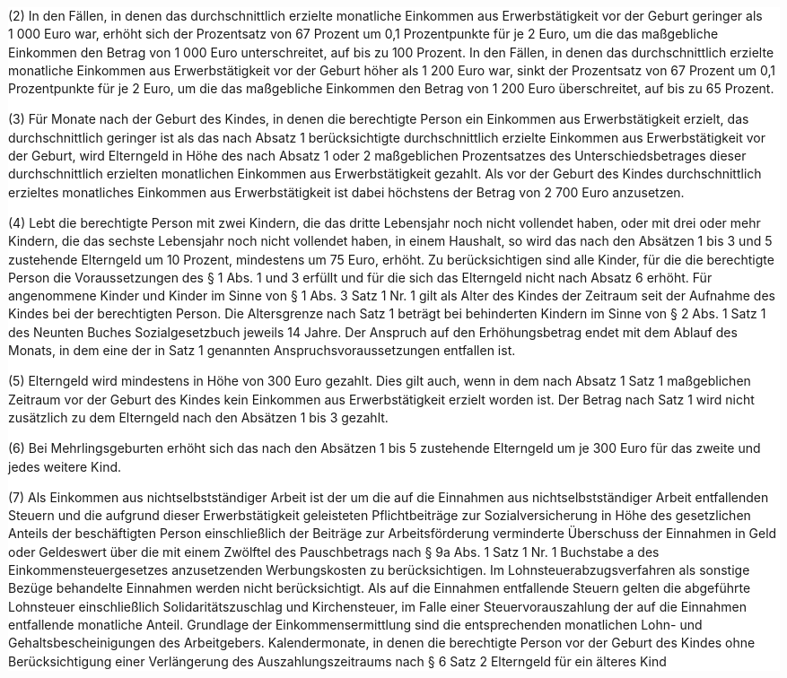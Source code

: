 (2) In den Fällen, in denen das durchschnittlich erzielte monatliche
Einkommen aus Erwerbstätigkeit vor der Geburt geringer als 1 000 Euro
war, erhöht sich der Prozentsatz von 67 Prozent um 0,1 Prozentpunkte
für je 2 Euro, um die das maßgebliche Einkommen den Betrag von 1 000
Euro unterschreitet, auf bis zu 100 Prozent. In den Fällen, in denen
das durchschnittlich erzielte monatliche Einkommen aus
Erwerbstätigkeit vor der Geburt höher als 1 200 Euro war, sinkt der
Prozentsatz von 67 Prozent um 0,1 Prozentpunkte für je 2 Euro, um die
das maßgebliche Einkommen den Betrag von 1 200 Euro überschreitet, auf
bis zu 65 Prozent.

(3) Für Monate nach der Geburt des Kindes, in denen die berechtigte
Person ein Einkommen aus Erwerbstätigkeit erzielt, das
durchschnittlich geringer ist als das nach Absatz 1 berücksichtigte
durchschnittlich erzielte Einkommen aus Erwerbstätigkeit vor der
Geburt, wird Elterngeld in Höhe des nach Absatz 1 oder 2 maßgeblichen
Prozentsatzes des Unterschiedsbetrages dieser durchschnittlich
erzielten monatlichen Einkommen aus Erwerbstätigkeit gezahlt. Als vor
der Geburt des Kindes durchschnittlich erzieltes monatliches Einkommen
aus Erwerbstätigkeit ist dabei höchstens der Betrag von 2 700 Euro
anzusetzen.

(4) Lebt die berechtigte Person mit zwei Kindern, die das dritte
Lebensjahr noch nicht vollendet haben, oder mit drei oder mehr
Kindern, die das sechste Lebensjahr noch nicht vollendet haben, in
einem Haushalt, so wird das nach den Absätzen 1 bis 3 und 5 zustehende
Elterngeld um 10 Prozent, mindestens um 75 Euro, erhöht. Zu
berücksichtigen sind alle Kinder, für die die berechtigte Person die
Voraussetzungen des § 1 Abs. 1 und 3 erfüllt und für die sich das
Elterngeld nicht nach Absatz 6 erhöht. Für angenommene Kinder und
Kinder im Sinne von § 1 Abs. 3 Satz 1 Nr. 1 gilt als Alter des Kindes
der Zeitraum seit der Aufnahme des Kindes bei der berechtigten Person.
Die Altersgrenze nach Satz 1 beträgt bei behinderten Kindern im Sinne
von § 2 Abs. 1 Satz 1 des Neunten Buches Sozialgesetzbuch jeweils 14
Jahre. Der Anspruch auf den Erhöhungsbetrag endet mit dem Ablauf des
Monats, in dem eine der in Satz 1 genannten Anspruchsvoraussetzungen
entfallen ist.

(5) Elterngeld wird mindestens in Höhe von 300 Euro gezahlt. Dies gilt
auch, wenn in dem nach Absatz 1 Satz 1 maßgeblichen Zeitraum vor der
Geburt des Kindes kein Einkommen aus Erwerbstätigkeit erzielt worden
ist. Der Betrag nach Satz 1 wird nicht zusätzlich zu dem Elterngeld
nach den Absätzen 1 bis 3 gezahlt.

(6) Bei Mehrlingsgeburten erhöht sich das nach den Absätzen 1 bis 5
zustehende Elterngeld um je 300 Euro für das zweite und jedes weitere
Kind.

(7) Als Einkommen aus nichtselbstständiger Arbeit ist der um die auf
die Einnahmen aus nichtselbstständiger Arbeit entfallenden Steuern und
die aufgrund dieser Erwerbstätigkeit geleisteten Pflichtbeiträge zur
Sozialversicherung in Höhe des gesetzlichen Anteils der beschäftigten
Person einschließlich der Beiträge zur Arbeitsförderung verminderte
Überschuss der Einnahmen in Geld oder Geldeswert über die mit einem
Zwölftel des Pauschbetrags nach § 9a Abs. 1 Satz 1 Nr. 1 Buchstabe a
des Einkommensteuergesetzes anzusetzenden Werbungskosten zu
berücksichtigen. Im Lohnsteuerabzugsverfahren als sonstige Bezüge
behandelte Einnahmen werden nicht berücksichtigt. Als auf die
Einnahmen entfallende Steuern gelten die abgeführte Lohnsteuer
einschließlich Solidaritätszuschlag und Kirchensteuer, im Falle einer
Steuervorauszahlung der auf die Einnahmen entfallende monatliche
Anteil. Grundlage der Einkommensermittlung sind die entsprechenden
monatlichen Lohn- und Gehaltsbescheinigungen des Arbeitgebers.
Kalendermonate, in denen die berechtigte Person vor der Geburt des
Kindes ohne Berücksichtigung einer Verlängerung des
Auszahlungszeitraums nach § 6 Satz 2 Elterngeld für ein älteres Kind